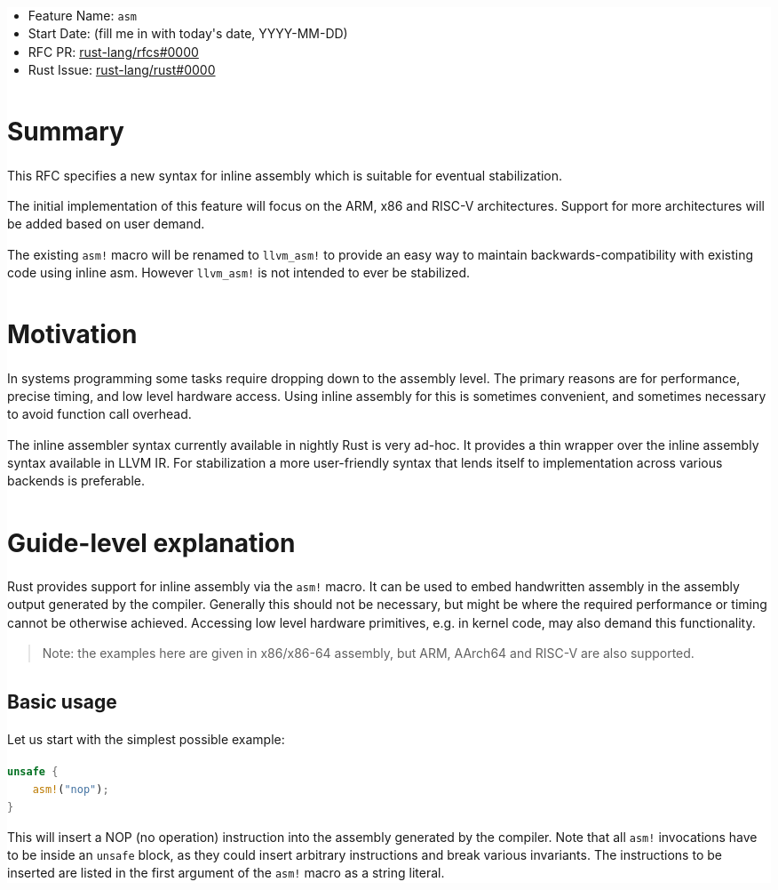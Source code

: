 - Feature Name: `asm`
- Start Date: (fill me in with today's date, YYYY-MM-DD)
- RFC PR: [rust-lang/rfcs#0000](https://github.com/rust-lang/rfcs/pull/0000)
- Rust Issue: [rust-lang/rust#0000](https://github.com/rust-lang/rust/issues/0000)

# Summary
[summary]: #summary

This RFC specifies a new syntax for inline assembly which is suitable for eventual stabilization.

The initial implementation of this feature will focus on the ARM, x86 and RISC-V architectures. Support for more architectures will be added based on user demand.

The existing `asm!` macro will be renamed to `llvm_asm!` to provide an easy way to maintain backwards-compatibility with existing code using inline asm. However `llvm_asm!` is not intended to ever be stabilized.

# Motivation
[motivation]: #motivation

In systems programming some tasks require dropping down to the assembly level. The primary reasons are for performance, precise timing, and low level hardware access. Using inline assembly for this is sometimes convenient, and sometimes necessary to avoid function call overhead.

The inline assembler syntax currently available in nightly Rust is very ad-hoc. It provides a thin wrapper over the inline assembly syntax available in LLVM IR. For stabilization a more user-friendly syntax that lends itself to implementation across various backends is preferable.

# Guide-level explanation
[guide-level-explanation]: #guide-level-explanation

Rust provides support for inline assembly via the `asm!` macro.
It can be used to embed handwritten assembly in the assembly output generated by the compiler.
Generally this should not be necessary, but might be where the required performance or timing
cannot be otherwise achieved. Accessing low level hardware primitives, e.g. in kernel code, may also demand this functionality.

> Note: the examples here are given in x86/x86-64 assembly, but ARM, AArch64 and RISC-V are also supported.

## Basic usage

Let us start with the simplest possible example:

```rust
unsafe {
    asm!("nop");
}
```

This will insert a NOP (no operation) instruction into the assembly generated by the compiler.
Note that all `asm!` invocations have to be inside an `unsafe` block, as they could insert
arbitrary instructions and break various invariants. The instructions to be inserted are listed
in the first argument of the `asm!` macro as a string literal.


[reference-level-explanation]: #reference-level-explanation
[format-syntax]: https://doc.rust-lang.org/std/fmt/#syntax
[rfc-2795]: https://github.com/rust-lang/rfcs/pull/2795
[llvm-argmod]: http://llvm.org/docs/LangRef.html#asm-template-argument-modifiers
[llvm-constraint]: http://llvm.org/docs/LangRef.html#supported-constraint-code-list
[llvm-clobber]: http://llvm.org/docs/LangRef.html#clobber-constraints
[issue-65452]: https://github.com/rust-lang/rust/issues/65452
[drawbacks]: #drawbacks
[cranelift]: https://cranelift.readthedocs.io/
[cranelift-asm]: https://github.com/bytecodealliance/cranelift/issues/444
[rationale-and-alternatives]: #rationale-and-alternatives
[dsl]: #dsl
[prior-art]: #prior-art
[unresolved-questions]: #unresolved-questions
[future-possibilities]: #future-possibilities